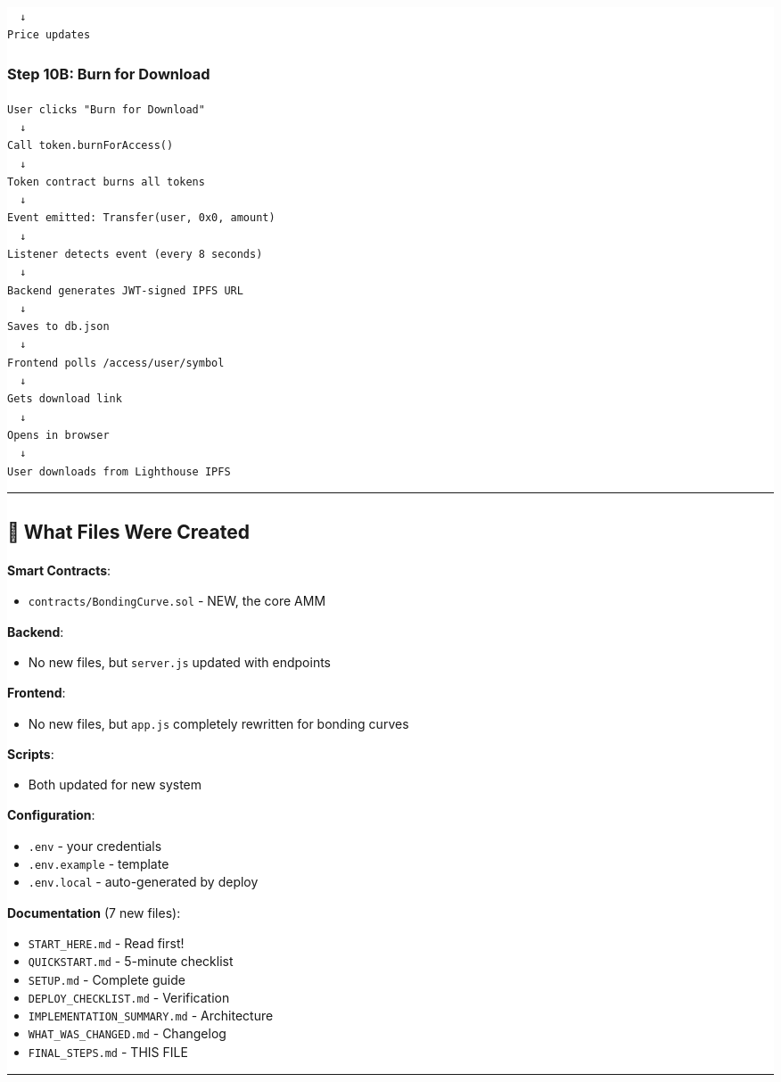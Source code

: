 ```
  ↓
Price updates
```

### Step 10B: Burn for Download
```
User clicks "Burn for Download"
  ↓
Call token.burnForAccess()
  ↓
Token contract burns all tokens
  ↓
Event emitted: Transfer(user, 0x0, amount)
  ↓
Listener detects event (every 8 seconds)
  ↓
Backend generates JWT-signed IPFS URL
  ↓
Saves to db.json
  ↓
Frontend polls /access/user/symbol
  ↓
Gets download link
  ↓
Opens in browser
  ↓
User downloads from Lighthouse IPFS
```

---

## 📝 What Files Were Created

**Smart Contracts**:
- `contracts/BondingCurve.sol` - NEW, the core AMM

**Backend**:
- No new files, but `server.js` updated with endpoints

**Frontend**:
- No new files, but `app.js` completely rewritten for bonding curves

**Scripts**:
- Both updated for new system

**Configuration**:
- `.env` - your credentials
- `.env.example` - template
- `.env.local` - auto-generated by deploy

**Documentation** (7 new files):
- `START_HERE.md` - Read first!
- `QUICKSTART.md` - 5-minute checklist
- `SETUP.md` - Complete guide
- `DEPLOY_CHECKLIST.md` - Verification
- `IMPLEMENTATION_SUMMARY.md` - Architecture
- `WHAT_WAS_CHANGED.md` - Changelog
- `FINAL_STEPS.md` - THIS FILE

---